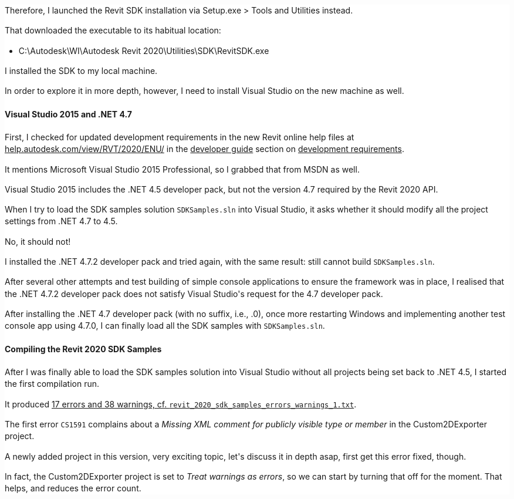 Therefore, I launched the Revit SDK installation via Setup.exe &gt; Tools and Utilities instead.

That downloaded the executable to its habitual location:

- C:\Autodesk\WI\Autodesk Revit 2020\Utilities\SDK\RevitSDK.exe

I installed the SDK to my local machine.

In order to explore it in more depth, however, I need to install Visual Studio on the new machine as well.


#### <a name="6"></a> Visual Studio 2015 and .NET 4.7

First, I checked for updated development requirements in the new Revit online help files
at [help.autodesk.com/view/RVT/2020/ENU/](http://help.autodesk.com/view/RVT/2020/ENU) in
the [developer guide](http://help.autodesk.com/view/RVT/2020/ENU/?guid=Revit_API_Revit_API_Developers_Guide_html) section
on [development requirements](http://help.autodesk.com/view/RVT/2020/ENU/?guid=Revit_API_Revit_API_Developers_Guide_Introduction_Getting_Started_Welcome_to_the_Revit_Platform_API_Development_Requirements_html).

It mentions Microsoft Visual Studio 2015 Professional, so I grabbed that from MSDN as well.

Visual Studio 2015 includes the .NET 4.5 developer pack, but not the version 4.7 required by the Revit 2020 API.

When I try to load the SDK samples solution `SDKSamples.sln` into Visual Studio, it asks whether it should modify all the project settings from .NET 4.7 to 4.5.

No, it should not!

I installed the .NET 4.7.2 developer pack and tried again, with the same result: still cannot build `SDKSamples.sln`.

After several other attempts and test building of simple console applications to ensure the framework was in place, I realised that the .NET 4.7.2 developer pack does not satisfy Visual Studio's request for the 4.7 developer pack.

After installing the .NET 4.7 developer pack (with no suffix, i.e., .0), once more restarting Windows and implementing another test console app using 4.7.0, I can finally load all the SDK samples with `SDKSamples.sln`.


#### <a name="7"></a> Compiling the Revit 2020 SDK Samples

After I was finally able to load the SDK samples solution into Visual Studio without all projects being set back to .NET 4.5, I started the first compilation run.

It produced [17 errors and 38 warnings, cf. `revit_2020_sdk_samples_errors_warnings_1.txt`](zip/revit_2020_sdk_samples_errors_warnings_1.txt).

The first error `CS1591` complains about a *Missing XML comment for publicly visible type or member* in the Custom2DExporter project.

A newly added project in this version, very exciting topic, let's discuss it in depth asap, first get this error fixed, though.

In fact, the Custom2DExporter project is set to *Treat warnings as errors*, so we can start by turning that off for the moment. That helps, and reduces the error count.
